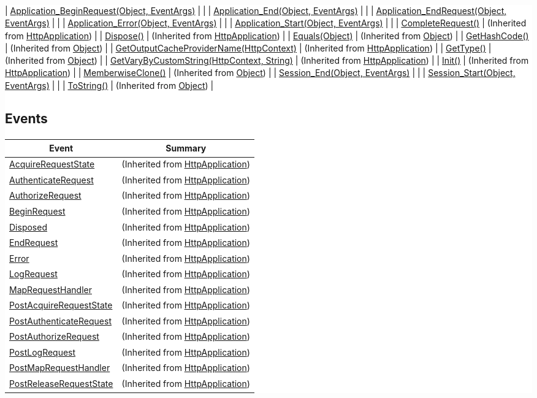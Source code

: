 | [Application_BeginRequest(Object, EventArgs)](Application_BeginRequest/README.md) | |
| [Application_End(Object, EventArgs)](Application_End/README.md) | |
| [Application_EndRequest(Object, EventArgs)](Application_EndRequest/README.md) | |
| [Application_Error(Object, EventArgs)](Application_Error/README.md) | |
| [Application_Start(Object, EventArgs)](Application_Start/README.md) | |
| [CompleteRequest()](https://docs.microsoft.com/en-us/dotnet/api/system.web.httpapplication.completerequest) |  \(Inherited from [HttpApplication](https://docs.microsoft.com/en-us/dotnet/api/system.web.httpapplication)\) |
| [Dispose()](https://docs.microsoft.com/en-us/dotnet/api/system.web.httpapplication.dispose) |  \(Inherited from [HttpApplication](https://docs.microsoft.com/en-us/dotnet/api/system.web.httpapplication)\) |
| [Equals(Object)](https://docs.microsoft.com/en-us/dotnet/api/system.object.equals) |  \(Inherited from [Object](https://docs.microsoft.com/en-us/dotnet/api/system.object)\) |
| [GetHashCode()](https://docs.microsoft.com/en-us/dotnet/api/system.object.gethashcode) |  \(Inherited from [Object](https://docs.microsoft.com/en-us/dotnet/api/system.object)\) |
| [GetOutputCacheProviderName(HttpContext)](https://docs.microsoft.com/en-us/dotnet/api/system.web.httpapplication.getoutputcacheprovidername) |  \(Inherited from [HttpApplication](https://docs.microsoft.com/en-us/dotnet/api/system.web.httpapplication)\) |
| [GetType()](https://docs.microsoft.com/en-us/dotnet/api/system.object.gettype) |  \(Inherited from [Object](https://docs.microsoft.com/en-us/dotnet/api/system.object)\) |
| [GetVaryByCustomString(HttpContext, String)](https://docs.microsoft.com/en-us/dotnet/api/system.web.httpapplication.getvarybycustomstring) |  \(Inherited from [HttpApplication](https://docs.microsoft.com/en-us/dotnet/api/system.web.httpapplication)\) |
| [Init()](https://docs.microsoft.com/en-us/dotnet/api/system.web.httpapplication.init) |  \(Inherited from [HttpApplication](https://docs.microsoft.com/en-us/dotnet/api/system.web.httpapplication)\) |
| [MemberwiseClone()](https://docs.microsoft.com/en-us/dotnet/api/system.object.memberwiseclone) |  \(Inherited from [Object](https://docs.microsoft.com/en-us/dotnet/api/system.object)\) |
| [Session_End(Object, EventArgs)](Session_End/README.md) | |
| [Session_Start(Object, EventArgs)](Session_Start/README.md) | |
| [ToString()](https://docs.microsoft.com/en-us/dotnet/api/system.object.tostring) |  \(Inherited from [Object](https://docs.microsoft.com/en-us/dotnet/api/system.object)\) |

## Events

| Event | Summary |
| ----- | ------- |
| [AcquireRequestState](https://docs.microsoft.com/en-us/dotnet/api/system.web.httpapplication.acquirerequeststate) |  \(Inherited from [HttpApplication](https://docs.microsoft.com/en-us/dotnet/api/system.web.httpapplication)\) |
| [AuthenticateRequest](https://docs.microsoft.com/en-us/dotnet/api/system.web.httpapplication.authenticaterequest) |  \(Inherited from [HttpApplication](https://docs.microsoft.com/en-us/dotnet/api/system.web.httpapplication)\) |
| [AuthorizeRequest](https://docs.microsoft.com/en-us/dotnet/api/system.web.httpapplication.authorizerequest) |  \(Inherited from [HttpApplication](https://docs.microsoft.com/en-us/dotnet/api/system.web.httpapplication)\) |
| [BeginRequest](https://docs.microsoft.com/en-us/dotnet/api/system.web.httpapplication.beginrequest) |  \(Inherited from [HttpApplication](https://docs.microsoft.com/en-us/dotnet/api/system.web.httpapplication)\) |
| [Disposed](https://docs.microsoft.com/en-us/dotnet/api/system.web.httpapplication.disposed) |  \(Inherited from [HttpApplication](https://docs.microsoft.com/en-us/dotnet/api/system.web.httpapplication)\) |
| [EndRequest](https://docs.microsoft.com/en-us/dotnet/api/system.web.httpapplication.endrequest) |  \(Inherited from [HttpApplication](https://docs.microsoft.com/en-us/dotnet/api/system.web.httpapplication)\) |
| [Error](https://docs.microsoft.com/en-us/dotnet/api/system.web.httpapplication.error) |  \(Inherited from [HttpApplication](https://docs.microsoft.com/en-us/dotnet/api/system.web.httpapplication)\) |
| [LogRequest](https://docs.microsoft.com/en-us/dotnet/api/system.web.httpapplication.logrequest) |  \(Inherited from [HttpApplication](https://docs.microsoft.com/en-us/dotnet/api/system.web.httpapplication)\) |
| [MapRequestHandler](https://docs.microsoft.com/en-us/dotnet/api/system.web.httpapplication.maprequesthandler) |  \(Inherited from [HttpApplication](https://docs.microsoft.com/en-us/dotnet/api/system.web.httpapplication)\) |
| [PostAcquireRequestState](https://docs.microsoft.com/en-us/dotnet/api/system.web.httpapplication.postacquirerequeststate) |  \(Inherited from [HttpApplication](https://docs.microsoft.com/en-us/dotnet/api/system.web.httpapplication)\) |
| [PostAuthenticateRequest](https://docs.microsoft.com/en-us/dotnet/api/system.web.httpapplication.postauthenticaterequest) |  \(Inherited from [HttpApplication](https://docs.microsoft.com/en-us/dotnet/api/system.web.httpapplication)\) |
| [PostAuthorizeRequest](https://docs.microsoft.com/en-us/dotnet/api/system.web.httpapplication.postauthorizerequest) |  \(Inherited from [HttpApplication](https://docs.microsoft.com/en-us/dotnet/api/system.web.httpapplication)\) |
| [PostLogRequest](https://docs.microsoft.com/en-us/dotnet/api/system.web.httpapplication.postlogrequest) |  \(Inherited from [HttpApplication](https://docs.microsoft.com/en-us/dotnet/api/system.web.httpapplication)\) |
| [PostMapRequestHandler](https://docs.microsoft.com/en-us/dotnet/api/system.web.httpapplication.postmaprequesthandler) |  \(Inherited from [HttpApplication](https://docs.microsoft.com/en-us/dotnet/api/system.web.httpapplication)\) |
| [PostReleaseRequestState](https://docs.microsoft.com/en-us/dotnet/api/system.web.httpapplication.postreleaserequeststate) |  \(Inherited from [HttpApplication](https://docs.microsoft.com/en-us/dotnet/api/system.web.httpapplication)\) |